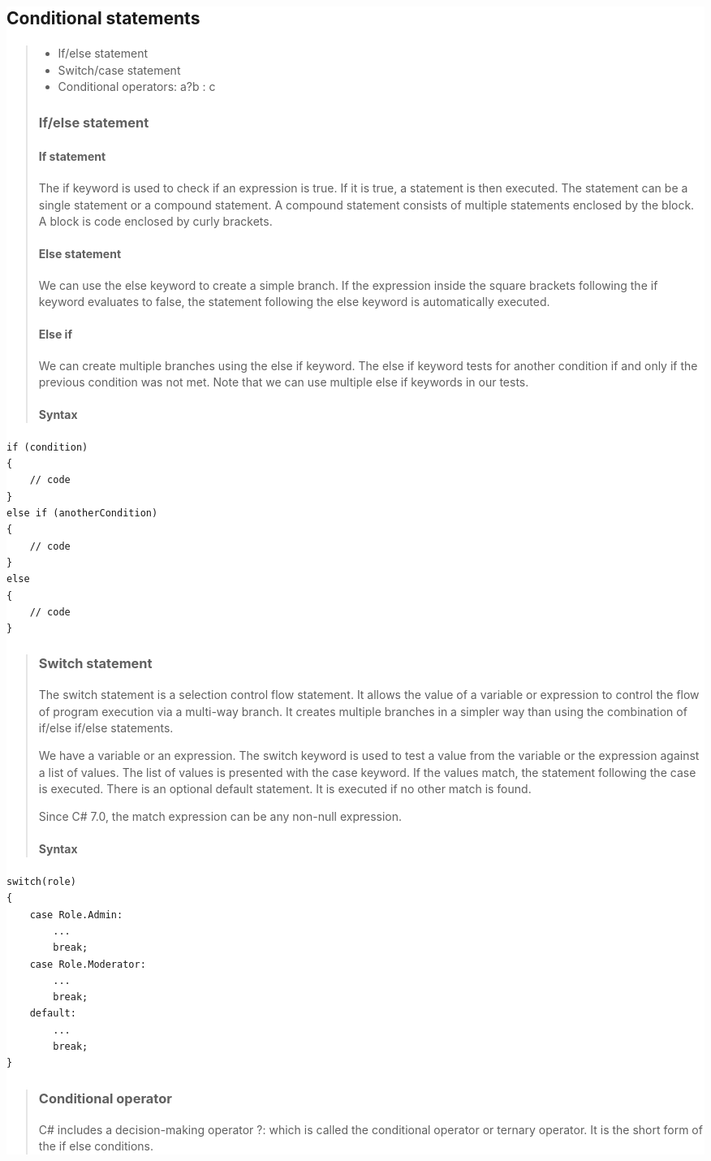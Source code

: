 ## Conditional statements
>- If/else statement
>- Switch/case statement
>- Conditional operators: a?b : c
>
>### If/else statement
>#### If statement
>The if keyword is used to check if an expression is true. If it is true, a statement is then executed. The statement can be a single statement or a compound statement. A compound statement consists of multiple statements enclosed by the block. A block is code enclosed by curly brackets.
>#### Else statement
>We can use the else keyword to create a simple branch. If the expression inside the square brackets following the if keyword evaluates to false, the statement following the else keyword is automatically executed.
>#### Else if
>We can create multiple branches using the else if keyword. The else if keyword tests for another condition if and only if the previous condition was not met. Note that we can use multiple else if keywords in our tests.
>#### Syntax
```
if (condition)
{
    // code
}
else if (anotherCondition)
{
    // code
}
else
{
    // code
}
```
>### Switch statement
>The switch statement is a selection control flow statement. It allows the value of a variable or expression to control the flow of program execution via a multi-way branch. It creates multiple branches in a simpler way than using the combination of if/else if/else statements.
>
>We have a variable or an expression. The switch keyword is used to test a value from the variable or the expression against a list of values. The list of values is presented with the case keyword. If the values match, the statement following the case is executed. There is an optional default statement. It is executed if no other match is found.
>
>Since C# 7.0, the match expression can be any non-null expression.
>#### Syntax
```
switch(role)
{
    case Role.Admin:
        ...
        break;
    case Role.Moderator:
        ...
        break;
    default:
        ...
        break;
}
```
>### Conditional operator
>C# includes a decision-making operator ?: which is called the conditional operator or ternary operator. It is the short form of the if else conditions.
```
```
